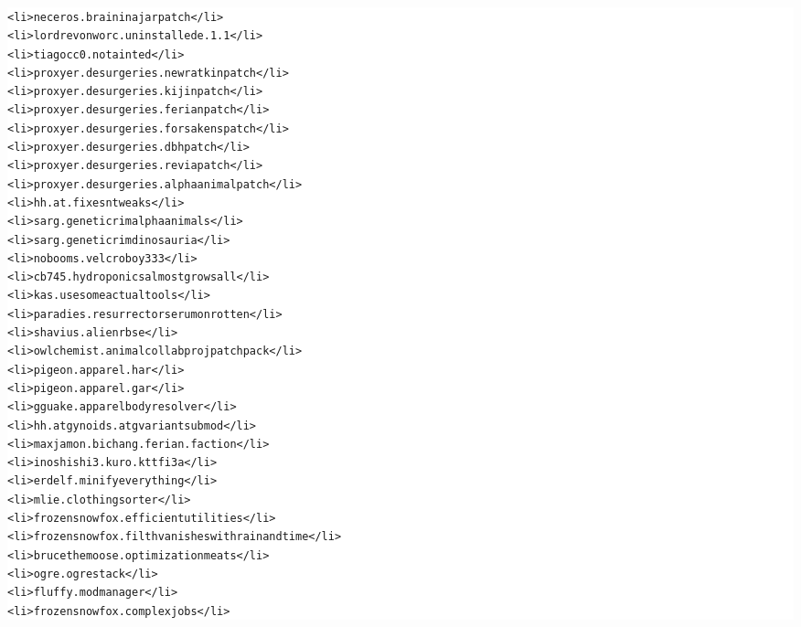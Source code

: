    <li>neceros.braininajarpatch</li>
    <li>lordrevonworc.uninstallede.1.1</li>
    <li>tiagocc0.notainted</li>
    <li>proxyer.desurgeries.newratkinpatch</li>
    <li>proxyer.desurgeries.kijinpatch</li>
    <li>proxyer.desurgeries.ferianpatch</li>
    <li>proxyer.desurgeries.forsakenspatch</li>
    <li>proxyer.desurgeries.dbhpatch</li>
    <li>proxyer.desurgeries.reviapatch</li>
    <li>proxyer.desurgeries.alphaanimalpatch</li>
    <li>hh.at.fixesntweaks</li>
    <li>sarg.geneticrimalphaanimals</li>
    <li>sarg.geneticrimdinosauria</li>
    <li>nobooms.velcroboy333</li>
    <li>cb745.hydroponicsalmostgrowsall</li>
    <li>kas.usesomeactualtools</li>
    <li>paradies.resurrectorserumonrotten</li>
    <li>shavius.alienrbse</li>
    <li>owlchemist.animalcollabprojpatchpack</li>
    <li>pigeon.apparel.har</li>
    <li>pigeon.apparel.gar</li>
    <li>gguake.apparelbodyresolver</li>
    <li>hh.atgynoids.atgvariantsubmod</li>
    <li>maxjamon.bichang.ferian.faction</li>
    <li>inoshishi3.kuro.kttfi3a</li>
    <li>erdelf.minifyeverything</li>
    <li>mlie.clothingsorter</li>
    <li>frozensnowfox.efficientutilities</li>
    <li>frozensnowfox.filthvanisheswithrainandtime</li>
    <li>brucethemoose.optimizationmeats</li>
    <li>ogre.ogrestack</li>
    <li>fluffy.modmanager</li>
    <li>frozensnowfox.complexjobs</li>

